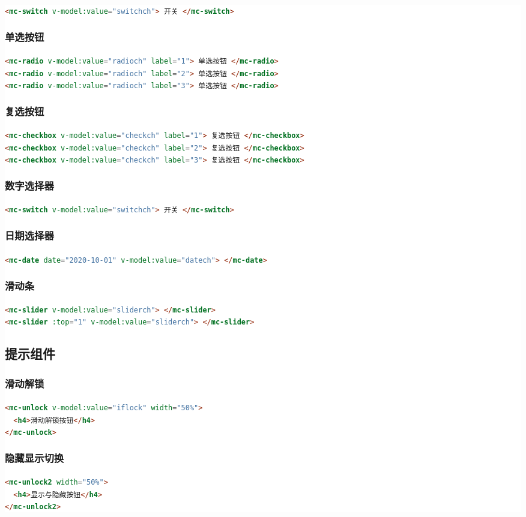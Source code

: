 ```html
<mc-switch v-model:value="switchch"> 开关 </mc-switch>
```

### 单选按钮

```html
<mc-radio v-model:value="radioch" label="1"> 单选按钮 </mc-radio>
<mc-radio v-model:value="radioch" label="2"> 单选按钮 </mc-radio>
<mc-radio v-model:value="radioch" label="3"> 单选按钮 </mc-radio>
```

### 复选按钮

```html
<mc-checkbox v-model:value="checkch" label="1"> 复选按钮 </mc-checkbox>
<mc-checkbox v-model:value="checkch" label="2"> 复选按钮 </mc-checkbox>
<mc-checkbox v-model:value="checkch" label="3"> 复选按钮 </mc-checkbox>
```

### 数字选择器

```html
<mc-switch v-model:value="switchch"> 开关 </mc-switch>
```

### 日期选择器

```html
<mc-date date="2020-10-01" v-model:value="datech"> </mc-date>
```

### 滑动条

```html
<mc-slider v-model:value="sliderch"> </mc-slider>
<mc-slider :top="1" v-model:value="sliderch"> </mc-slider>
```

## 提示组件

### 滑动解锁

```html
<mc-unlock v-model:value="iflock" width="50%">
  <h4>滑动解锁按钮</h4>
</mc-unlock>
```

### 隐藏显示切换

```html
<mc-unlock2 width="50%">
  <h4>显示与隐藏按钮</h4>
</mc-unlock2>
```
